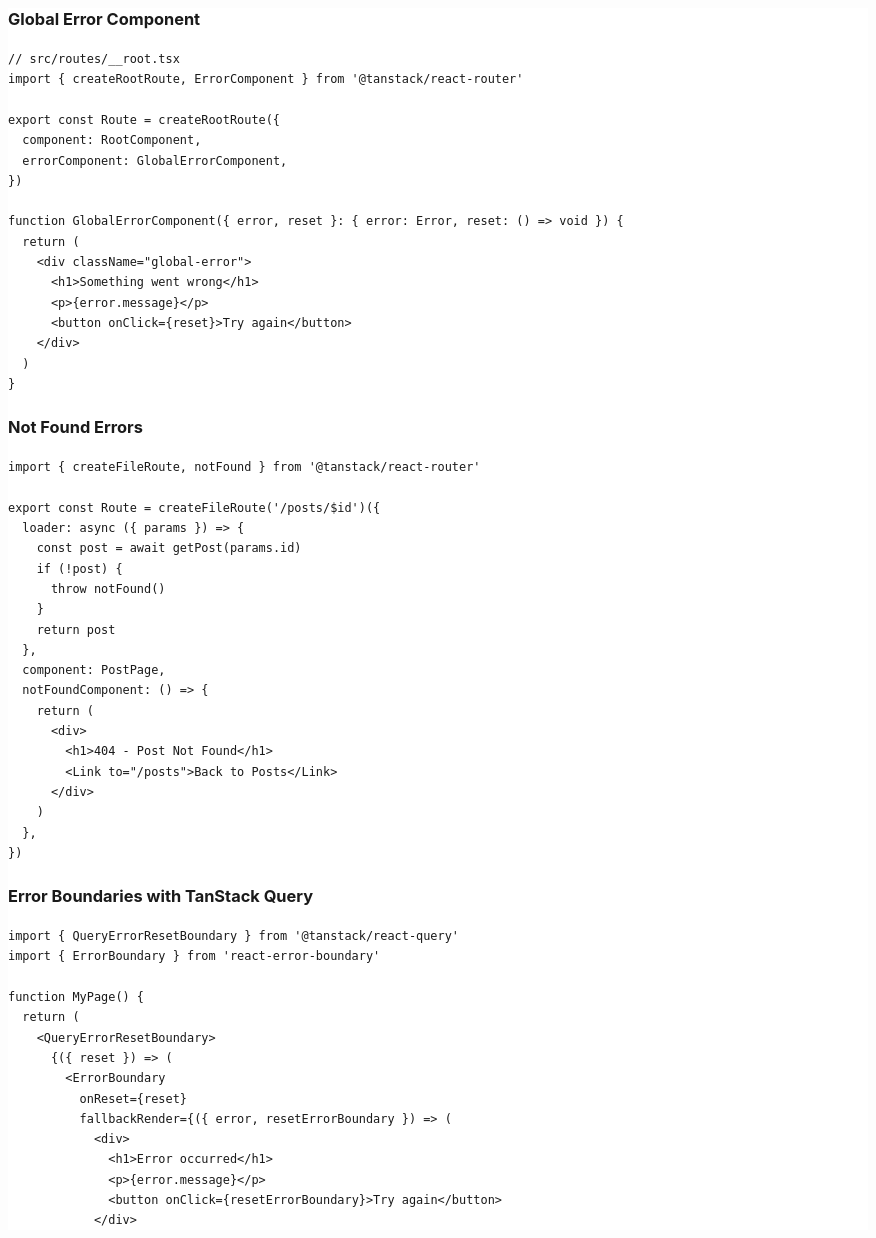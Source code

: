### Global Error Component

```tsx
// src/routes/__root.tsx
import { createRootRoute, ErrorComponent } from '@tanstack/react-router'

export const Route = createRootRoute({
  component: RootComponent,
  errorComponent: GlobalErrorComponent,
})

function GlobalErrorComponent({ error, reset }: { error: Error, reset: () => void }) {
  return (
    <div className="global-error">
      <h1>Something went wrong</h1>
      <p>{error.message}</p>
      <button onClick={reset}>Try again</button>
    </div>
  )
}
```

### Not Found Errors

```tsx
import { createFileRoute, notFound } from '@tanstack/react-router'

export const Route = createFileRoute('/posts/$id')({
  loader: async ({ params }) => {
    const post = await getPost(params.id)
    if (!post) {
      throw notFound()
    }
    return post
  },
  component: PostPage,
  notFoundComponent: () => {
    return (
      <div>
        <h1>404 - Post Not Found</h1>
        <Link to="/posts">Back to Posts</Link>
      </div>
    )
  },
})
```

### Error Boundaries with TanStack Query

```tsx
import { QueryErrorResetBoundary } from '@tanstack/react-query'
import { ErrorBoundary } from 'react-error-boundary'

function MyPage() {
  return (
    <QueryErrorResetBoundary>
      {({ reset }) => (
        <ErrorBoundary
          onReset={reset}
          fallbackRender={({ error, resetErrorBoundary }) => (
            <div>
              <h1>Error occurred</h1>
              <p>{error.message}</p>
              <button onClick={resetErrorBoundary}>Try again</button>
            </div>
```